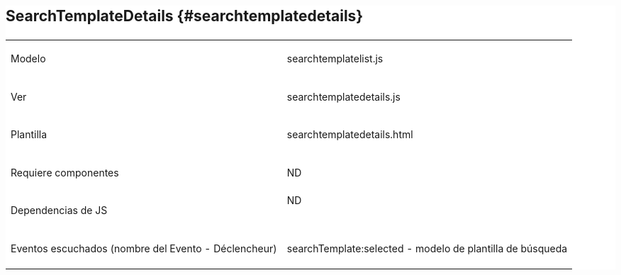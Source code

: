 </table>

## SearchTemplateDetails {#searchtemplatedetails}

<table> 
 <tbody> 
  <tr> 
   <td><p>Modelo</p> </td> 
   <td><p>searchtemplatelist.js</p> </td> 
  </tr> 
  <tr> 
   <td><p>Ver</p> </td> 
   <td><p>searchtemplatedetails.js</p> </td> 
  </tr> 
  <tr> 
   <td><p>Plantilla</p> </td> 
   <td><p>searchtemplatedetails.html</p> </td> 
  </tr> 
  <tr> 
   <td><p>Requiere componentes</p> </td> 
   <td><p>ND</p> </td> 
  </tr> 
  <tr> 
   <td><p>Dependencias de JS</p> </td> 
   <td>ND<br /> </td> 
  </tr> 
  <tr> 
   <td><p>Eventos escuchados (nombre del Evento - Déclencheur)</p> </td> 
   <td><p>searchTemplate:selected - modelo de plantilla de búsqueda</p> </td> 
  </tr> 
 </tbody> 
</table>
